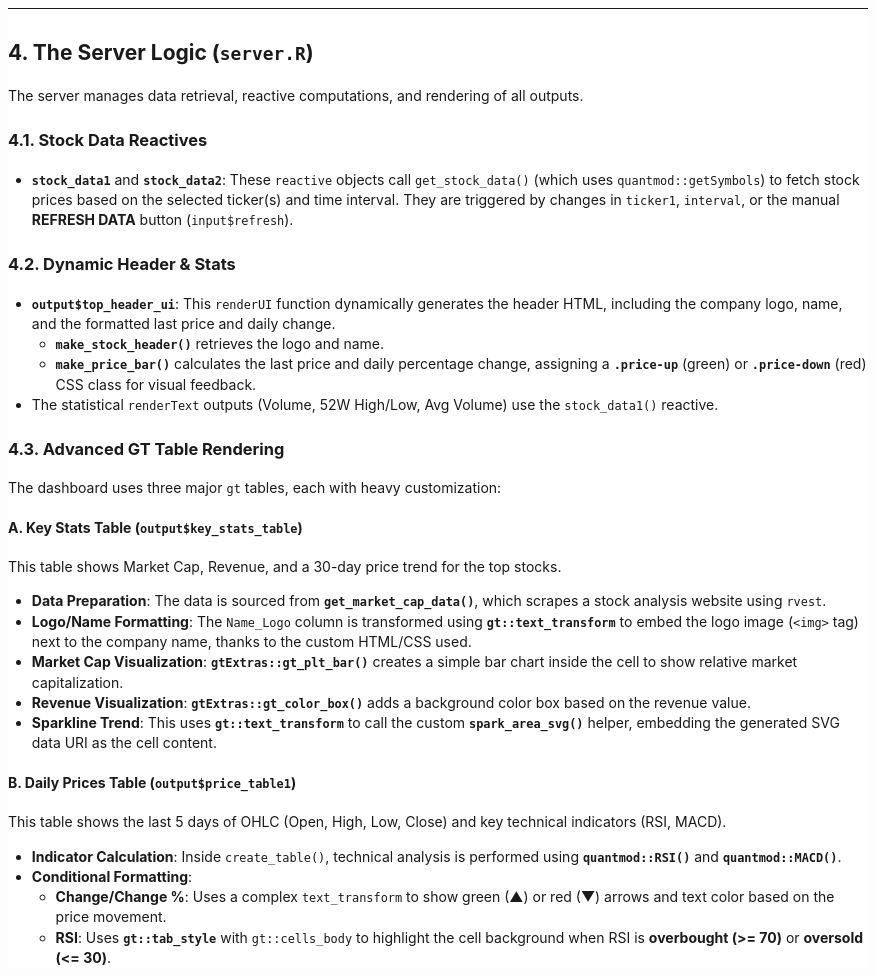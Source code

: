 ***

## 4. The Server Logic (`server.R`)

The server manages data retrieval, reactive computations, and rendering of all outputs.

### 4.1. Stock Data Reactives

* **`stock_data1`** and **`stock_data2`**: These `reactive` objects call `get_stock_data()` (which uses `quantmod::getSymbols`) to fetch stock prices based on the selected ticker(s) and time interval. They are triggered by changes in `ticker1`, `interval`, or the manual **REFRESH DATA** button (`input$refresh`).

### 4.2. Dynamic Header & Stats

* **`output$top_header_ui`**: This `renderUI` function dynamically generates the header HTML, including the company logo, name, and the formatted last price and daily change.
    * **`make_stock_header()`** retrieves the logo and name.
    * **`make_price_bar()`** calculates the last price and daily percentage change, assigning a **`.price-up`** (green) or **`.price-down`** (red) CSS class for visual feedback.
* The statistical `renderText` outputs (Volume, 52W High/Low, Avg Volume) use the `stock_data1()` reactive.

### 4.3. Advanced GT Table Rendering

The dashboard uses three major `gt` tables, each with heavy customization:

#### A. Key Stats Table (`output$key_stats_table`)

This table shows Market Cap, Revenue, and a 30-day price trend for the top stocks.

* **Data Preparation**: The data is sourced from **`get_market_cap_data()`**, which scrapes a stock analysis website using `rvest`.
* **Logo/Name Formatting**: The `Name_Logo` column is transformed using **`gt::text_transform`** to embed the logo image (`<img>` tag) next to the company name, thanks to the custom HTML/CSS used.
* **Market Cap Visualization**: **`gtExtras::gt_plt_bar()`** creates a simple bar chart inside the cell to show relative market capitalization.
* **Revenue Visualization**: **`gtExtras::gt_color_box()`** adds a background color box based on the revenue value.
* **Sparkline Trend**: This uses **`gt::text_transform`** to call the custom **`spark_area_svg()`** helper, embedding the generated SVG data URI as the cell content.

#### B. Daily Prices Table (`output$price_table1`)

This table shows the last 5 days of OHLC (Open, High, Low, Close) and key technical indicators (RSI, MACD).

* **Indicator Calculation**: Inside `create_table()`, technical analysis is performed using **`quantmod::RSI()`** and **`quantmod::MACD()`**.
* **Conditional Formatting**:
    * **Change/Change %**: Uses a complex `text_transform` to show green (▲) or red (▼) arrows and text color based on the price movement.
    * **RSI**: Uses **`gt::tab_style`** with `gt::cells_body` to highlight the cell background when RSI is **overbought (>= 70)** or **oversold (<= 30)**.
